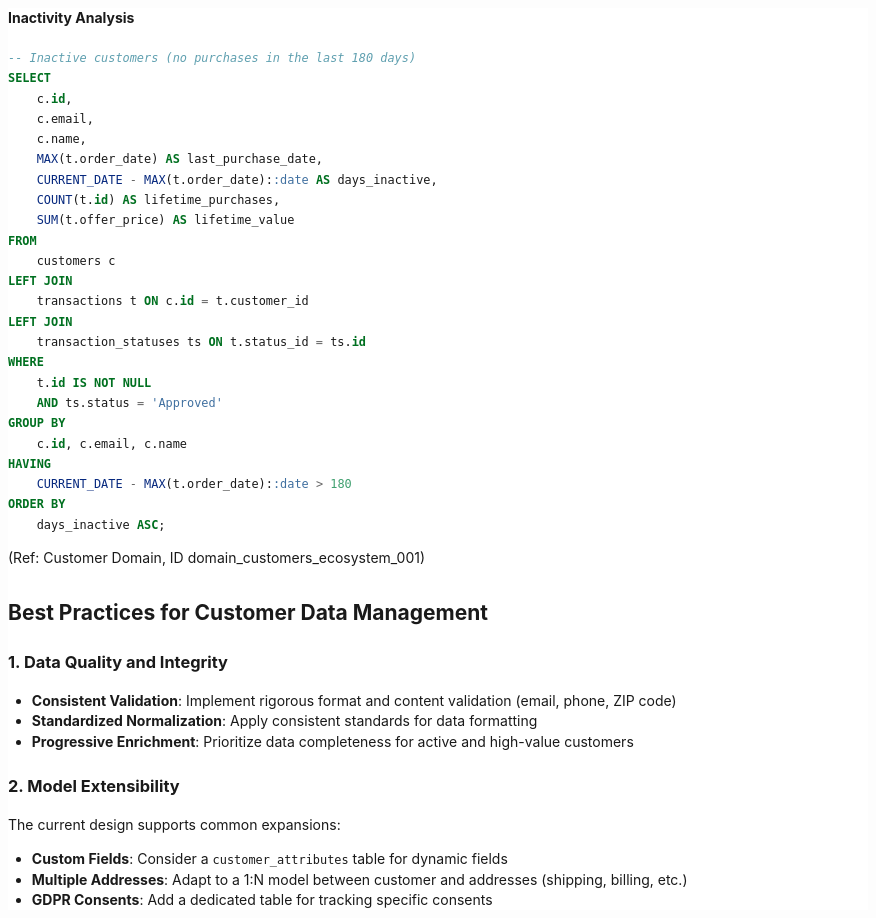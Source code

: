 
#### Inactivity Analysis


```sql
-- Inactive customers (no purchases in the last 180 days)
SELECT 
    c.id,
    c.email,
    c.name,
    MAX(t.order_date) AS last_purchase_date,
    CURRENT_DATE - MAX(t.order_date)::date AS days_inactive,
    COUNT(t.id) AS lifetime_purchases,
    SUM(t.offer_price) AS lifetime_value
FROM 
    customers c
LEFT JOIN 
    transactions t ON c.id = t.customer_id
LEFT JOIN 
    transaction_statuses ts ON t.status_id = ts.id
WHERE 
    t.id IS NOT NULL
    AND ts.status = 'Approved'
GROUP BY 
    c.id, c.email, c.name
HAVING 
    CURRENT_DATE - MAX(t.order_date)::date > 180
ORDER BY 
    days_inactive ASC;
```


(Ref: Customer Domain, ID domain_customers_ecosystem_001)


## Best Practices for Customer Data Management


### 1. Data Quality and Integrity


- **Consistent Validation**: Implement rigorous format and content validation (email, phone, ZIP code)
- **Standardized Normalization**: Apply consistent standards for data formatting
- **Progressive Enrichment**: Prioritize data completeness for active and high-value customers


### 2. Model Extensibility


The current design supports common expansions:


- **Custom Fields**: Consider a `customer_attributes` table for dynamic fields
- **Multiple Addresses**: Adapt to a 1:N model between customer and addresses (shipping, billing, etc.)
- **GDPR Consents**: Add a dedicated table for tracking specific consents
